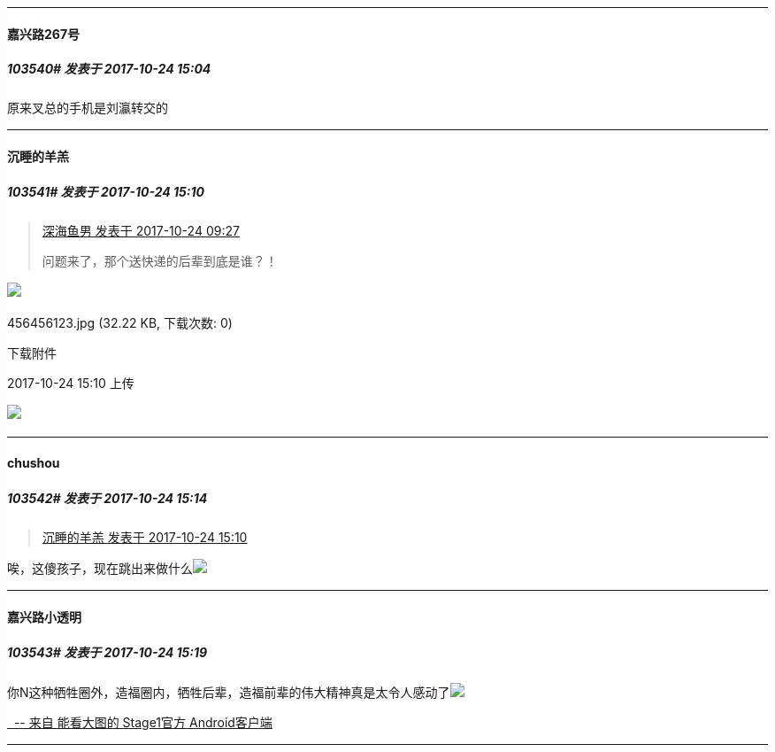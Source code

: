 
-----

####  嘉兴路267号  
##### 103540#       发表于 2017-10-24 15:04


原来叉总的手机是刘瀛转交的


-----

####  沉睡的羊羔  
##### 103541#       发表于 2017-10-24 15:10


<blockquote><a href="httphttps://bbs.saraba1st.com/2b/forum.php?mod=redirect&amp;goto=findpost&amp;pid=37561884&amp;ptid=1105387" target="_blank">深海鱼男 发表于 2017-10-24 09:27</a>

问题来了，那个送快递的后辈到底是谁？！</blockquote>
<img src="https://static.saraba1st.com/image/smiley/face2017/034.png" referrerpolicy="no-referrer">


456456123.jpg
(32.22 KB, 下载次数: 0)


下载附件


2017-10-24 15:10 上传


<img src="https://img.saraba1st.com/forum/201710/24/151036pwhit6i4jhtqt4ts.jpg" referrerpolicy="no-referrer">


-----

####  chushou  
##### 103542#       发表于 2017-10-24 15:14


<blockquote><a href="httphttps://bbs.saraba1st.com/2b/forum.php?mod=redirect&amp;goto=findpost&amp;pid=37565098&amp;ptid=1105387" target="_blank">沉睡的羊羔 发表于 2017-10-24 15:10</a></blockquote>
唉，这傻孩子，现在跳出来做什么<img src="https://static.saraba1st.com/image/smiley/face2017/094.png" referrerpolicy="no-referrer">


-----

####  嘉兴路小透明  
##### 103543#       发表于 2017-10-24 15:19


你N这种牺牲圈外，造福圈内，牺牲后辈，造福前辈的伟大精神真是太令人感动了<img src="https://static.saraba1st.com/image/smiley/face2017/194.png" referrerpolicy="no-referrer">

[  -- 来自 能看大图的 Stage1官方 Android客户端](https://www.coolapk.com/apk/140634)


-----
